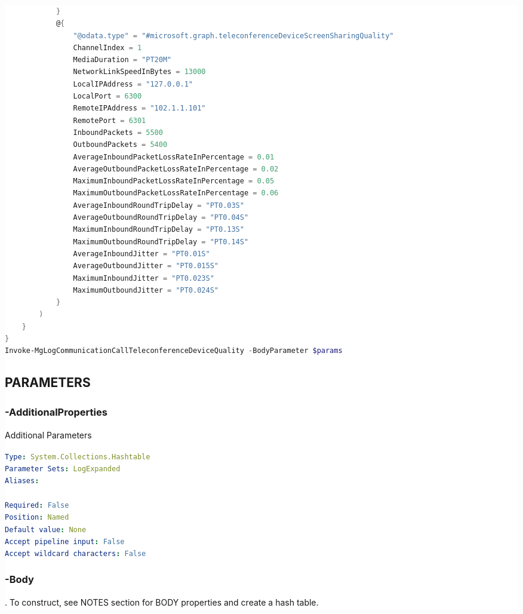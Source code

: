```powershell
			}
			@{
				"@odata.type" = "#microsoft.graph.teleconferenceDeviceScreenSharingQuality"
				ChannelIndex = 1
				MediaDuration = "PT20M"
				NetworkLinkSpeedInBytes = 13000
				LocalIPAddress = "127.0.0.1"
				LocalPort = 6300
				RemoteIPAddress = "102.1.1.101"
				RemotePort = 6301
				InboundPackets = 5500
				OutboundPackets = 5400
				AverageInboundPacketLossRateInPercentage = 0.01
				AverageOutboundPacketLossRateInPercentage = 0.02
				MaximumInboundPacketLossRateInPercentage = 0.05
				MaximumOutboundPacketLossRateInPercentage = 0.06
				AverageInboundRoundTripDelay = "PT0.03S"
				AverageOutboundRoundTripDelay = "PT0.04S"
				MaximumInboundRoundTripDelay = "PT0.13S"
				MaximumOutboundRoundTripDelay = "PT0.14S"
				AverageInboundJitter = "PT0.01S"
				AverageOutboundJitter = "PT0.015S"
				MaximumInboundJitter = "PT0.023S"
				MaximumOutboundJitter = "PT0.024S"
			}
		)
	}
}
Invoke-MgLogCommunicationCallTeleconferenceDeviceQuality -BodyParameter $params
```



## PARAMETERS

### -AdditionalProperties
Additional Parameters

```yaml
Type: System.Collections.Hashtable
Parameter Sets: LogExpanded
Aliases:

Required: False
Position: Named
Default value: None
Accept pipeline input: False
Accept wildcard characters: False
```

### -Body
.
To construct, see NOTES section for BODY properties and create a hash table.
